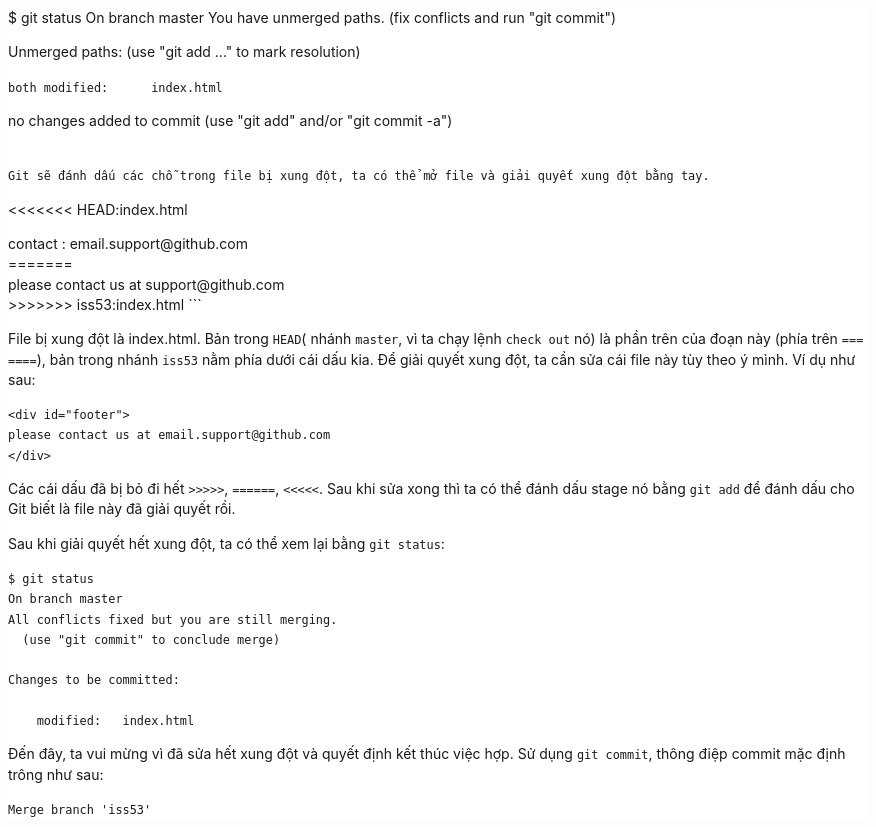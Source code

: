 $ git status
On branch master
You have unmerged paths.
  (fix conflicts and run "git commit")

Unmerged paths:
  (use "git add <file>..." to mark resolution)

    both modified:      index.html

no changes added to commit (use "git add" and/or "git commit -a")
```

Git sẽ đánh dấu các chỗ trong file bị xung đột, ta có thể mở file và giải quyết xung đột bằng tay.

```
<<<<<<< HEAD:index.html
<div id="footer">contact : email.support@github.com</div>
=======
<div id="footer">
 please contact us at support@github.com
</div>
>>>>>>> iss53:index.html
```

File bị xung đột là index.html. Bản trong ```HEAD```( nhánh ```master```, vì ta chạy lệnh ```check out``` nó) là phần trên của đoạn này (phía trên ```=======```), bản trong nhánh ```iss53``` nằm phía dưới cái dấu kia. Để giải quyết xung đột, ta cần sửa cái file này tùy theo ý mình. Ví dụ như sau:

```
<div id="footer">
please contact us at email.support@github.com
</div>
```

Các cái dấu đã bị bỏ đi hết ```>>>>>```, ```======```, ```<<<<<```. Sau khi sửa xong thì ta có thể đánh dấu stage nó bằng ```git add``` để đánh dấu cho Git biết là file này đã giải quyết rồi.

Sau khi giải quyết hết xung đột, ta có thể xem lại bằng ```git status```:

```
$ git status
On branch master
All conflicts fixed but you are still merging.
  (use "git commit" to conclude merge)

Changes to be committed:

    modified:   index.html
```

Đến đây, ta vui mừng vì đã sửa hết xung đột và quyết định kết thúc việc hợp. Sử dụng ```git commit```, thông điệp commit mặc định trông như sau:

```
Merge branch 'iss53'
